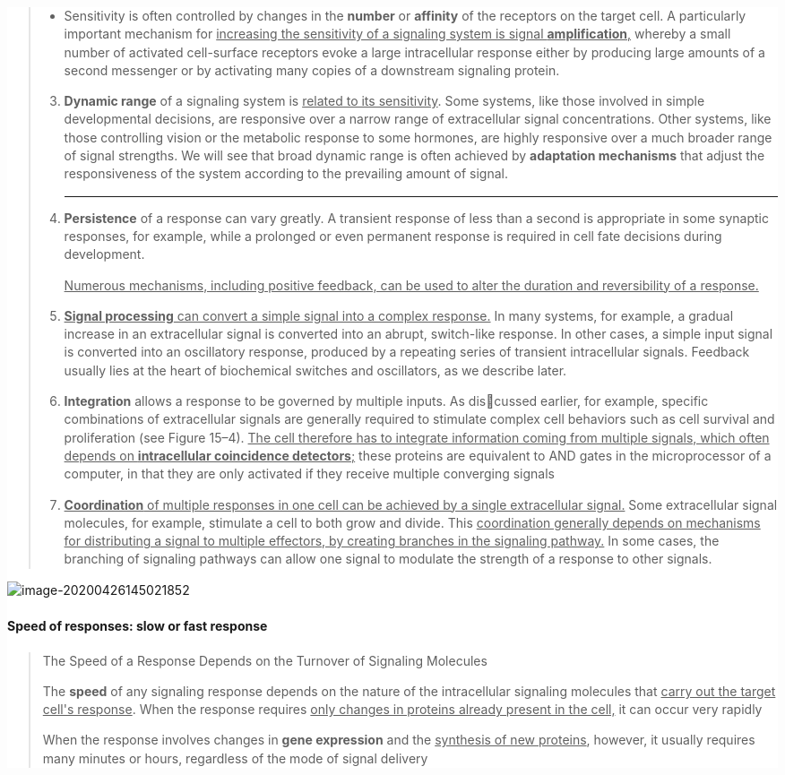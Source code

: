 >    + Sensitivity is often controlled by changes in the **number** or **affinity** of the receptors on the target cell. A particularly important mechanism for <u>increasing the sensitivity  of a signaling system is signal **amplification**,</u> whereby a small number of  activated cell-surface receptors evoke a large intracellular response either by producing large amounts of a second messenger or by activating many copies of a downstream signaling protein.
>
> 3. **Dynamic range** of a signaling system is <u>related to its sensitivity</u>. Some systems, like those involved in simple developmental decisions, are responsive over a narrow range of extracellular signal concentrations. Other systems,  like those controlling vision or the metabolic response to some hormones, are highly responsive over a much broader range of signal strengths. We will see that broad dynamic range is often achieved by **adaptation mechanisms** that adjust the responsiveness of the system according to the prevailing amount of signal.
>
>    ---
>
> 4. **Persistence** of a response can vary greatly. A transient response of less than a second is appropriate in some synaptic responses, for example, while a prolonged or even permanent response is required in cell fate decisions during development. 
>
>    <u>Numerous mechanisms, including positive feedback, can be used to alter the duration and reversibility of a response.</u>
>
> 5. <u>**Signal processing** can convert a simple signal into a complex response.</u> In many systems, for example, a gradual increase in an extracellular signal is converted into an abrupt, switch-like response. In other cases, a simple input signal is converted into an oscillatory response, produced by a  repeating series of transient intracellular signals. Feedback usually lies at the heart of biochemical switches and oscillators, as we describe later.
>
> 6. **Integration** allows a response to be governed by multiple inputs. As discussed earlier, for example, specific combinations of extracellular signals  are generally required to stimulate complex cell behaviors such as cell survival and proliferation (see Figure 15–4). <u>The cell therefore has to integrate  information coming from multiple signals, which often depends on **intracellular coincidence detectors**;</u> these proteins are equivalent to AND gates in the microprocessor of a computer, in that they are only activated if they  receive multiple converging signals
>
> 7. <u>**Coordination** of multiple responses in one cell can be achieved by a single  extracellular signal.</u> Some extracellular signal molecules, for example, stimulate a cell to both grow and divide. This <u>coordination generally depends  on mechanisms for distributing a signal to multiple effectors, by creating  branches in the signaling pathway.</u> In some cases, the branching of signaling pathways can allow one signal to modulate the strength of a response to  other signals.

![image-20200426145021852](https://20190531-1259353497.cos.ap-guangzhou.myqcloud.com/Cell%20Biology/image-20200426145021852.png)

#### Speed of responses: slow or fast response

> The Speed of a Response Depends on the Turnover of Signaling  Molecules
>
> The **speed** of any signaling response depends on the nature of the intracellular signaling molecules that <u>carry out the target cell's response</u>. When the response requires <u>only changes in proteins already present in the cell,</u> it can occur very rapidly
>
> When the response involves changes in **gene expression** and the <u>synthesis of new proteins</u>, however, it usually requires many minutes or  hours, regardless of the mode of signal delivery

